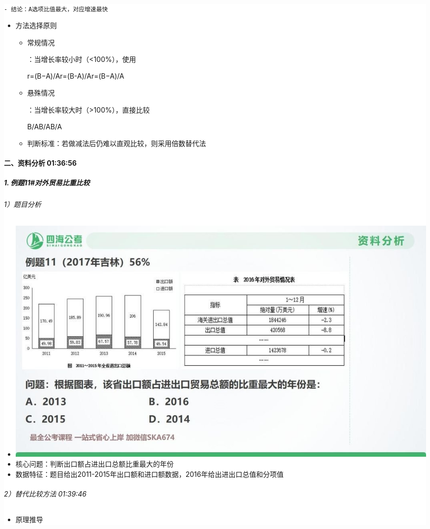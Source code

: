     - 结论：A选项比值最大，对应增速最快

  - 方法选择原则

    - 常规情况

      ：当增长率较小时（<100%），使用

      ﻿r=(B−A)/Ar=(B-A)/Ar=(B−A)/A﻿

    - 悬殊情况

      ：当增长率较大时（>100%），直接比较

      ﻿B/AB/AB/A﻿

    - 判断标准：若做减法后仍难以直观比较，则采用倍数替代法

#### 二、资料分析 ﻿01:36:56﻿

##### 1. 例题11#对外贸易比重比较

###### 1）题目分析

- ![img](../public/资料分析/%E8%B5%84%E6%96%9920250710/e2656a585r7e7b08174e7fd296e147e5.jpeg)
- 核心问题：判断出口额占进出口总额比重最大的年份
- 数据特征：题目给出2011-2015年出口额和进口额数据，2016年给出进出口总值和分项值

###### 2）替代比较方法 ﻿01:39:46﻿

- 原理推导
